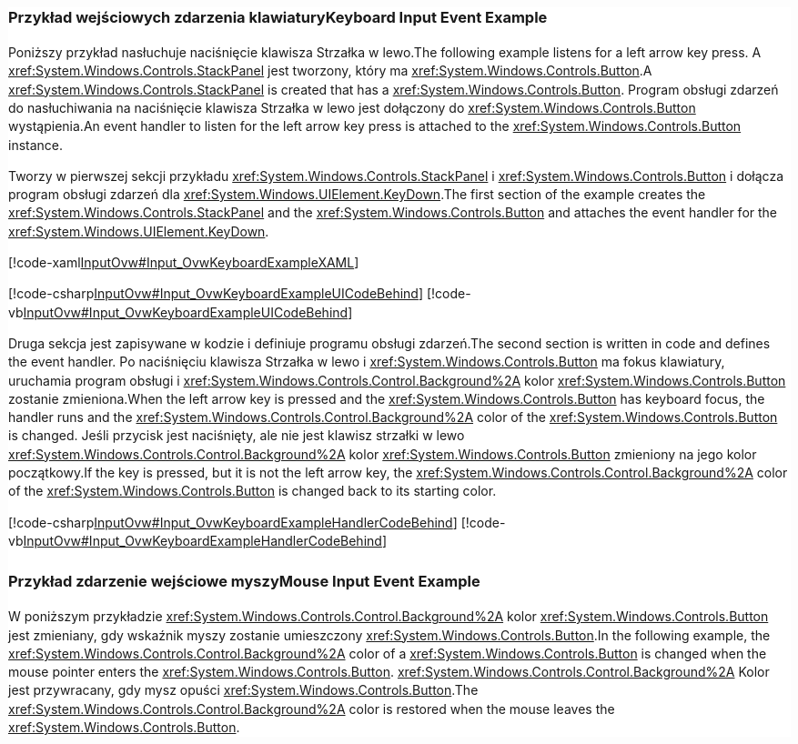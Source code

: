 ### <a name="keyboard-input-event-example"></a><span data-ttu-id="0ba33-156">Przykład wejściowych zdarzenia klawiatury</span><span class="sxs-lookup"><span data-stu-id="0ba33-156">Keyboard Input Event Example</span></span>  
 <span data-ttu-id="0ba33-157">Poniższy przykład nasłuchuje naciśnięcie klawisza Strzałka w lewo.</span><span class="sxs-lookup"><span data-stu-id="0ba33-157">The following example listens for a left arrow key press.</span></span>  <span data-ttu-id="0ba33-158">A <xref:System.Windows.Controls.StackPanel> jest tworzony, który ma <xref:System.Windows.Controls.Button>.</span><span class="sxs-lookup"><span data-stu-id="0ba33-158">A <xref:System.Windows.Controls.StackPanel> is created that has a <xref:System.Windows.Controls.Button>.</span></span>  <span data-ttu-id="0ba33-159">Program obsługi zdarzeń do nasłuchiwania na naciśnięcie klawisza Strzałka w lewo jest dołączony do <xref:System.Windows.Controls.Button> wystąpienia.</span><span class="sxs-lookup"><span data-stu-id="0ba33-159">An event handler to listen for the left arrow key press is attached to the <xref:System.Windows.Controls.Button> instance.</span></span>  
  
 <span data-ttu-id="0ba33-160">Tworzy w pierwszej sekcji przykładu <xref:System.Windows.Controls.StackPanel> i <xref:System.Windows.Controls.Button> i dołącza program obsługi zdarzeń dla <xref:System.Windows.UIElement.KeyDown>.</span><span class="sxs-lookup"><span data-stu-id="0ba33-160">The first section of the example creates the <xref:System.Windows.Controls.StackPanel> and the <xref:System.Windows.Controls.Button> and attaches the event handler for the <xref:System.Windows.UIElement.KeyDown>.</span></span>  
  
 [!code-xaml[InputOvw#Input_OvwKeyboardExampleXAML](../../../../samples/snippets/csharp/VS_Snippets_Wpf/InputOvw/CSharp/Page1.xaml#input_ovwkeyboardexamplexaml)]  
  
 [!code-csharp[InputOvw#Input_OvwKeyboardExampleUICodeBehind](../../../../samples/snippets/csharp/VS_Snippets_Wpf/InputOvw/CSharp/Page1.xaml.cs#input_ovwkeyboardexampleuicodebehind)]
 [!code-vb[InputOvw#Input_OvwKeyboardExampleUICodeBehind](../../../../samples/snippets/visualbasic/VS_Snippets_Wpf/InputOvw/VisualBasic/Page1.xaml.vb#input_ovwkeyboardexampleuicodebehind)]  
  
 <span data-ttu-id="0ba33-161">Druga sekcja jest zapisywane w kodzie i definiuje programu obsługi zdarzeń.</span><span class="sxs-lookup"><span data-stu-id="0ba33-161">The second section is written in code and defines the event handler.</span></span>  <span data-ttu-id="0ba33-162">Po naciśnięciu klawisza Strzałka w lewo i <xref:System.Windows.Controls.Button> ma fokus klawiatury, uruchamia program obsługi i <xref:System.Windows.Controls.Control.Background%2A> kolor <xref:System.Windows.Controls.Button> zostanie zmieniona.</span><span class="sxs-lookup"><span data-stu-id="0ba33-162">When the left arrow key is pressed and the <xref:System.Windows.Controls.Button> has keyboard focus, the handler runs and the <xref:System.Windows.Controls.Control.Background%2A> color of the <xref:System.Windows.Controls.Button> is changed.</span></span>  <span data-ttu-id="0ba33-163">Jeśli przycisk jest naciśnięty, ale nie jest klawisz strzałki w lewo <xref:System.Windows.Controls.Control.Background%2A> kolor <xref:System.Windows.Controls.Button> zmieniony na jego kolor początkowy.</span><span class="sxs-lookup"><span data-stu-id="0ba33-163">If the key is pressed, but it is not the left arrow key, the <xref:System.Windows.Controls.Control.Background%2A> color of the <xref:System.Windows.Controls.Button> is changed back to its starting color.</span></span>  
  
 [!code-csharp[InputOvw#Input_OvwKeyboardExampleHandlerCodeBehind](../../../../samples/snippets/csharp/VS_Snippets_Wpf/InputOvw/CSharp/Page1.xaml.cs#input_ovwkeyboardexamplehandlercodebehind)]
 [!code-vb[InputOvw#Input_OvwKeyboardExampleHandlerCodeBehind](../../../../samples/snippets/visualbasic/VS_Snippets_Wpf/InputOvw/VisualBasic/Page1.xaml.vb#input_ovwkeyboardexamplehandlercodebehind)]  
  
### <a name="mouse-input-event-example"></a><span data-ttu-id="0ba33-164">Przykład zdarzenie wejściowe myszy</span><span class="sxs-lookup"><span data-stu-id="0ba33-164">Mouse Input Event Example</span></span>  
 <span data-ttu-id="0ba33-165">W poniższym przykładzie <xref:System.Windows.Controls.Control.Background%2A> kolor <xref:System.Windows.Controls.Button> jest zmieniany, gdy wskaźnik myszy zostanie umieszczony <xref:System.Windows.Controls.Button>.</span><span class="sxs-lookup"><span data-stu-id="0ba33-165">In the following example, the <xref:System.Windows.Controls.Control.Background%2A> color of a <xref:System.Windows.Controls.Button> is changed when the mouse pointer enters the <xref:System.Windows.Controls.Button>.</span></span>  <span data-ttu-id="0ba33-166"><xref:System.Windows.Controls.Control.Background%2A> Kolor jest przywracany, gdy mysz opuści <xref:System.Windows.Controls.Button>.</span><span class="sxs-lookup"><span data-stu-id="0ba33-166">The <xref:System.Windows.Controls.Control.Background%2A> color is restored when the mouse leaves the <xref:System.Windows.Controls.Button>.</span></span>  
  